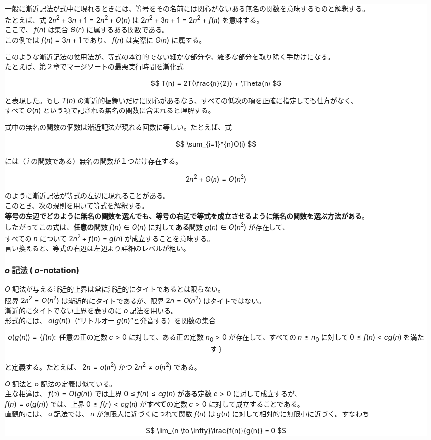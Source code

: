 一般に漸近記法が式中に現れるときには、等号をその名前には関心がないある無名の関数を意味するものと解釈する。  
たとえば、式 $2n^2 + 3n + 1 = 2n^2 + \Theta(n)$ は $2n^2 + 3n + 1 = 2n^2 + f(n)$ を意味する。  
ここで、 $f(n)$ は集合 $\Theta(n)$ に属するある関数である。  
この例では $f(n) = 3n + 1$ であり、 $f(n)$ は実際に $\Theta(n)$ に属する。

このような漸近記法の使用法が、等式の本質的でない細かな部分や、雑多な部分を取り除く手助けになる。  
たとえば、第２章でマージソートの最悪実行時間を漸化式

$$
  T(n) = 2T(\frac{n}{2}) + \Theta(n)
$$

と表現した。もし $T(n)$ の漸近的振舞いだけに関心があるなら、すべての低次の項を正確に指定しても仕方がなく、  
すべて $\Theta(n)$ という項で記される無名の関数に含まれると理解する。

式中の無名の関数の個数は漸近記法が現れる回数に等しい。たとえば、式

$$
  \sum_{i=1}^{n}O(i)
$$

には（ $i$ の関数である）無名の関数が１つだけ存在する。

$$
  2n^2 + \Theta(n) = \Theta(n^2)
$$

のように漸近記法が等式の左辺に現れることがある。  
このとき、次の規則を用いて等式を解釈する。  
**等号の左辺でどのように無名の関数を選んでも、等号の右辺で等式を成立させるように無名の関数を選ぶ方法がある**。  
したがってこの式は、**任意の**関数 $f(n) \in \Theta(n)$ に対して**ある**関数 $g(n) \in \Theta(n^2)$ が存在して、  
すべての $n$ について $2n^2 + f(n) = g(n)$ が成立することを意味する。  
言い換えると、等式の右辺は左辺より詳細のレベルが粗い。

### $o$ 記法 ( $o$-notation)

$O$ 記法が与える漸近的上界は常に漸近的にタイトであるとは限らない。  
限界 $2n^2 = O(n^2)$ は漸近的にタイトであるが、限界 $2n = O(n^2)$ はタイトではない。  
漸近的にタイトでない上界を表すのに $o$ 記法を用いる。  
形式的には、 $o(g(n))$（“リトルオー $g(n)$”と発音する）を関数の集合

$$
  o(g(n)) = \lbrace f(n)\colon \text{ 任意の正の定数 } c > 0 \text{ に対して、ある正の定数 } n_0 > 0 \text{ が存在して、すべての } n \ge n_0 \text{ に対して } 0 \le f(n) \lt cg(n) \text{ を満たす } \rbrace
$$

と定義する。たとえば、 $2n = o(n^2)$ かつ $2n^2 \ne o(n^2)$ である。

$O$ 記法と $o$ 記法の定義は似ている。  
主な相違は、 $f(n) = O(g(n))$ では上界 $0 \le f(n) \le cg(n)$ が**ある**定数 $c > 0$ に対して成立するが、  
$f(n) = o(g(n))$ では、上界 $0 \le f(n) < cg(n)$ が**すべて**の定数 $c > 0$ に対して成立することである。  
直観的には、 $o$ 記法では、 $n$ が無限大に近づくにつれて関数 $f(n)$ は $g(n)$ に対して相対的に無限小に近づく。すなわち

$$
  \lim_{n \to \infty}\frac{f(n)}{g(n)} = 0
$$
